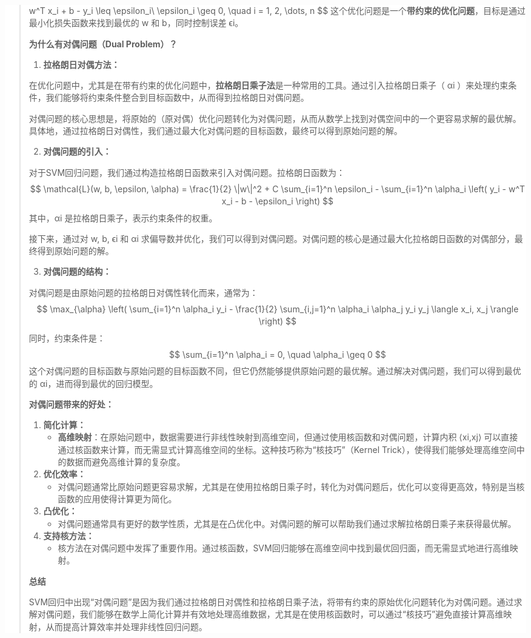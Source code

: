 > w^T x_i + b - y_i \leq \epsilon_i\\
> \epsilon_i \geq 0, \quad i = 1, 2, \dots, n
> $$
> 这个优化问题是一个**带约束的优化问题**，目标是通过最小化损失函数来找到最优的 w 和 b，同时控制误差 ϵi。
>
> **为什么有对偶问题（Dual Problem）？**
>
> 1. **拉格朗日对偶方法：**
>
> 在优化问题中，尤其是在带有约束的优化问题中，**拉格朗日乘子法**是一种常用的工具。通过引入拉格朗日乘子（ αi ）来处理约束条件，我们能够将约束条件整合到目标函数中，从而得到拉格朗日对偶问题。
>
> 对偶问题的核心思想是，将原始的（原对偶）优化问题转化为对偶问题，从而从数学上找到对偶空间中的一个更容易求解的最优解。具体地，通过拉格朗日对偶性，我们通过最大化对偶问题的目标函数，最终可以得到原始问题的解。
>
> 2. **对偶问题的引入：**
>
> 对于SVM回归问题，我们通过构造拉格朗日函数来引入对偶问题。拉格朗日函数为：
> $$
> \mathcal{L}(w, b, \epsilon, \alpha) = \frac{1}{2} \|w\|^2 + C \sum_{i=1}^n \epsilon_i - \sum_{i=1}^n \alpha_i \left( y_i - w^T x_i - b - \epsilon_i \right)
> $$
> 其中，αi 是拉格朗日乘子，表示约束条件的权重。
>
> 接下来，通过对 w, b, ϵi 和 αi 求偏导数并优化，我们可以得到对偶问题。对偶问题的核心是通过最大化拉格朗日函数的对偶部分，最终得到原始问题的解。
>
> 3. **对偶问题的结构：**
>
> 对偶问题是由原始问题的拉格朗日对偶性转化而来，通常为：
> $$
> \max_{\alpha} \left( \sum_{i=1}^n \alpha_i y_i - \frac{1}{2} \sum_{i,j=1}^n \alpha_i \alpha_j y_i y_j \langle x_i, x_j \rangle \right)
> $$
> 同时，约束条件是：
> $$
> \sum_{i=1}^n \alpha_i = 0, \quad \alpha_i \geq 0
> $$
> 这个对偶问题的目标函数与原始问题的目标函数不同，但它仍然能够提供原始问题的最优解。通过解决对偶问题，我们可以得到最优的 αi，进而得到最优的回归模型。
>
> **对偶问题带来的好处：**
>
> 1. **简化计算：**
>    - **高维映射**：在原始问题中，数据需要进行非线性映射到高维空间，但通过使用核函数和对偶问题，计算内积 ⟨xi,xj⟩ 可以直接通过核函数来计算，而无需显式计算高维空间的坐标。这种技巧称为“核技巧”（Kernel Trick），使得我们能够处理高维空间中的数据而避免高维计算的复杂度。
> 2. **优化效率：**
>    - 对偶问题通常比原始问题更容易求解，尤其是在使用拉格朗日乘子时，转化为对偶问题后，优化可以变得更高效，特别是当核函数的应用使得计算更为简化。
> 3. **凸优化：**
>    - 对偶问题通常具有更好的数学性质，尤其是在凸优化中。对偶问题的解可以帮助我们通过求解拉格朗日乘子来获得最优解。
> 4. **支持核方法：**
>    - 核方法在对偶问题中发挥了重要作用。通过核函数，SVM回归能够在高维空间中找到最优回归面，而无需显式地进行高维映射。
>
> **总结**
>
> SVM回归中出现“对偶问题”是因为我们通过拉格朗日对偶性和拉格朗日乘子法，将带有约束的原始优化问题转化为对偶问题。通过求解对偶问题，我们能够在数学上简化计算并有效地处理高维数据，尤其是在使用核函数时，可以通过“核技巧”避免直接计算高维映射，从而提高计算效率并处理非线性回归问题。
